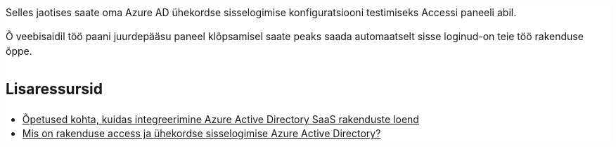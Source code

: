 Selles jaotises saate oma Azure AD ühekordse sisselogimise konfiguratsiooni testimiseks Accessi paneeli abil.

Õ veebisaidil töö paani juurdepääsu paneel klõpsamisel saate peaks saada automaatselt sisse loginud-on teie töö rakenduse õppe.


## <a name="additional-resources"></a>Lisaressursid

* [Õpetused kohta, kuidas integreerimine Azure Active Directory SaaS rakenduste loend](active-directory-saas-tutorial-list.md)
* [Mis on rakenduse access ja ühekordse sisselogimise Azure Active Directory?](active-directory-appssoaccess-whatis.md)




[1]: ./media/active-directory-saas-learning-at-work-tutorial/tutorial_general_01.png
[2]: ./media/active-directory-saas-learning-at-work-tutorial/tutorial_general_02.png
[3]: ./media/active-directory-saas-learning-at-work-tutorial/tutorial_general_03.png
[4]: ./media/active-directory-saas-learning-at-work-tutorial/tutorial_general_04.png

[6]: ./media/active-directory-saas-learning-at-work-tutorial/tutorial_general_05.png
[10]: ./media/active-directory-saas-learning-at-work-tutorial/tutorial_general_06.png
[11]: ./media/active-directory-saas-learning-at-work-tutorial/tutorial_general_07.png
[20]: ./media/active-directory-saas-learning-at-work-tutorial/tutorial_general_100.png

[200]: ./media/active-directory-saas-learning-at-work-tutorial/tutorial_general_200.png
[201]: ./media/active-directory-saas-learning-at-work-tutorial/tutorial_general_201.png
[203]: ./media/active-directory-saas-learning-at-work-tutorial/tutorial_general_203.png
[204]: ./media/active-directory-saas-learning-at-work-tutorial/tutorial_general_204.png
[205]: ./media/active-directory-saas-learning-at-work-tutorial/tutorial_general_205.png
